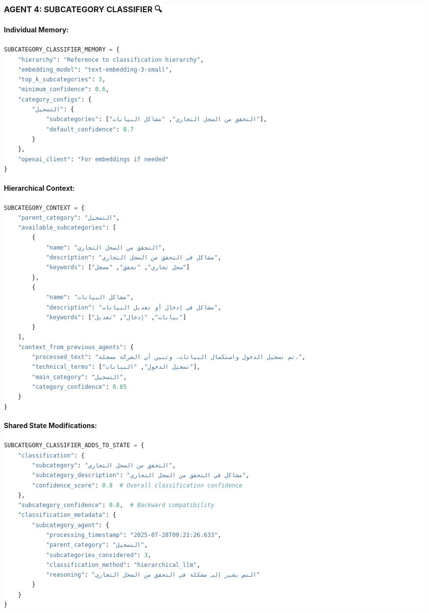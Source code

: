 ### **AGENT 4: SUBCATEGORY CLASSIFIER 🔍**

#### **Individual Memory:**
```python
SUBCATEGORY_CLASSIFIER_MEMORY = {
    "hierarchy": "Reference to classification hierarchy",
    "embedding_model": "text-embedding-3-small", 
    "top_k_subcategories": 3,
    "minimum_confidence": 0.6,
    "category_configs": {
        "التسجيل": {
            "subcategories": ["التحقق من السجل التجاري", "مشاكل البيانات"],
            "default_confidence": 0.7
        }
    },
    "openai_client": "For embeddings if needed"
}
```

#### **Hierarchical Context:**
```python
SUBCATEGORY_CONTEXT = {
    "parent_category": "التسجيل",
    "available_subcategories": [
        {
            "name": "التحقق من السجل التجاري",
            "description": "مشاكل في التحقق من السجل التجاري",
            "keywords": ["سجل تجاري", "تحقق", "مسجل"]
        },
        {
            "name": "مشاكل البيانات",
            "description": "مشاكل في إدخال أو تعديل البيانات", 
            "keywords": ["بيانات", "إدخال", "تعديل"]
        }
    ],
    "context_from_previous_agents": {
        "processed_text": "تم تسجيل الدخول واستكمال البيانات، وتبين أن الشركة مسجلة.",
        "technical_terms": ["تسجيل الدخول", "البيانات"],
        "main_category": "التسجيل",
        "category_confidence": 0.85
    }
}
```

#### **Shared State Modifications:**
```python
SUBCATEGORY_CLASSIFIER_ADDS_TO_STATE = {
    "classification": {
        "subcategory": "التحقق من السجل التجاري",
        "subcategory_description": "مشاكل في التحقق من السجل التجاري",
        "confidence_score": 0.8  # Overall classification confidence
    },
    "subcategory_confidence": 0.8,  # Backward compatibility
    "classification_metadata": {
        "subcategory_agent": {
            "processing_timestamp": "2025-07-28T09:21:26.633",
            "parent_category": "التسجيل",
            "subcategories_considered": 3,
            "classification_method": "hierarchical_llm",
            "reasoning": "النص يشير إلى مشكلة في التحقق من السجل التجاري"
        }
    }
}
```
